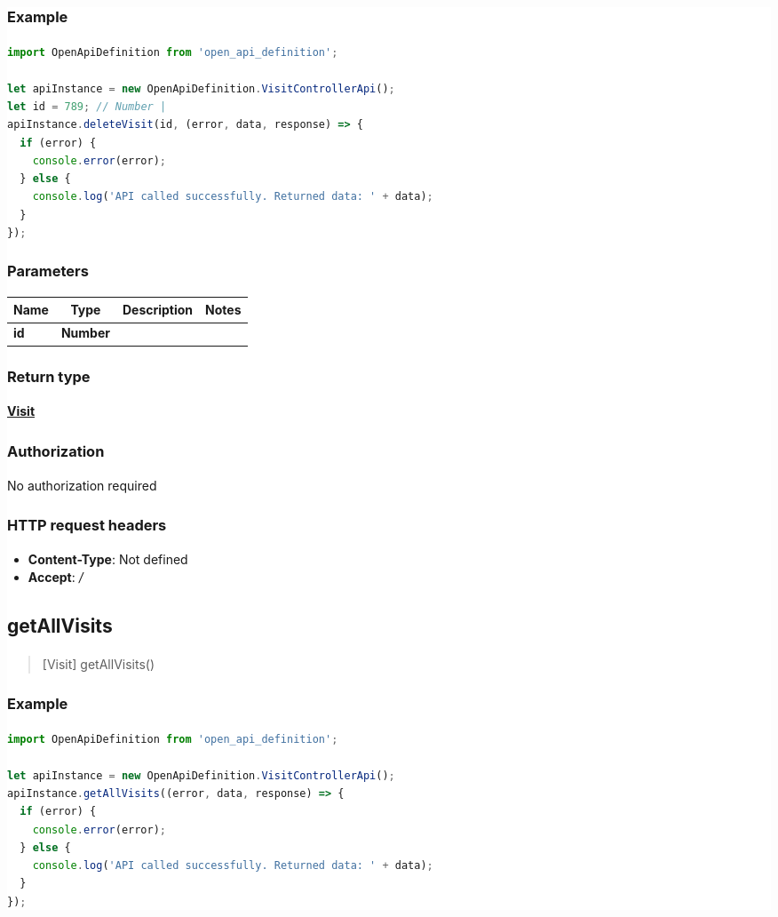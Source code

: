 

### Example

```javascript
import OpenApiDefinition from 'open_api_definition';

let apiInstance = new OpenApiDefinition.VisitControllerApi();
let id = 789; // Number | 
apiInstance.deleteVisit(id, (error, data, response) => {
  if (error) {
    console.error(error);
  } else {
    console.log('API called successfully. Returned data: ' + data);
  }
});
```

### Parameters


Name | Type | Description  | Notes
------------- | ------------- | ------------- | -------------
 **id** | **Number**|  | 

### Return type

[**Visit**](Visit.md)

### Authorization

No authorization required

### HTTP request headers

- **Content-Type**: Not defined
- **Accept**: */*


## getAllVisits

> [Visit] getAllVisits()



### Example

```javascript
import OpenApiDefinition from 'open_api_definition';

let apiInstance = new OpenApiDefinition.VisitControllerApi();
apiInstance.getAllVisits((error, data, response) => {
  if (error) {
    console.error(error);
  } else {
    console.log('API called successfully. Returned data: ' + data);
  }
});
```
